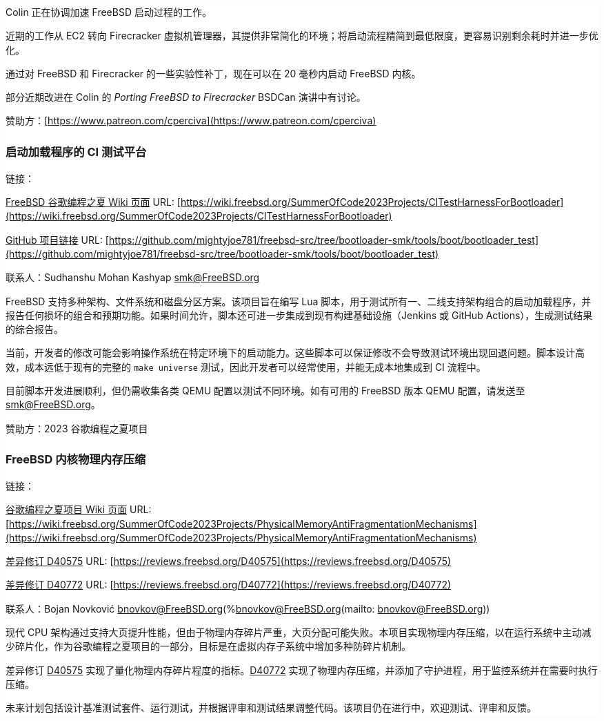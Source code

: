Colin 正在协调加速 FreeBSD 启动过程的工作。

近期的工作从 EC2 转向 Firecracker 虚拟机管理器，其提供非常简化的环境；将启动流程精简到最低限度，更容易识别剩余耗时并进一步优化。

通过对 FreeBSD 和 Firecracker 的一些实验性补丁，现在可以在 20 毫秒内启动 FreeBSD 内核。

部分近期改进在 Colin 的 *Porting FreeBSD to Firecracker* BSDCan 演讲中有讨论。

赞助方：[https://www.patreon.com/cperciva](https://www.patreon.com/cperciva)

### 启动加载程序的 CI 测试平台

链接：

[FreeBSD 谷歌编程之夏 Wiki 页面](https://wiki.freebsd.org/SummerOfCode2023Projects/CITestHarnessForBootloader) URL: [https://wiki.freebsd.org/SummerOfCode2023Projects/CITestHarnessForBootloader](https://wiki.freebsd.org/SummerOfCode2023Projects/CITestHarnessForBootloader)

[GitHub 项目链接](https://github.com/mightyjoe781/freebsd-src/tree/bootloader-smk/tools/boot/bootloader_test) URL: [https://github.com/mightyjoe781/freebsd-src/tree/bootloader-smk/tools/boot/bootloader_test](https://github.com/mightyjoe781/freebsd-src/tree/bootloader-smk/tools/boot/bootloader_test)

联系人：Sudhanshu Mohan Kashyap [smk@FreeBSD.org](mailto:smk@FreeBSD.org)

FreeBSD 支持多种架构、文件系统和磁盘分区方案。该项目旨在编写 Lua 脚本，用于测试所有一、二线支持架构组合的启动加载程序，并报告任何损坏的组合和预期功能。如果时间允许，脚本还可进一步集成到现有构建基础设施（Jenkins 或 GitHub Actions），生成测试结果的综合报告。

当前，开发者的修改可能会影响操作系统在特定环境下的启动能力。这些脚本可以保证修改不会导致测试环境出现回退问题。脚本设计高效，成本远低于现有的完整的 `make universe` 测试，因此开发者可以经常使用，并能无成本地集成到 CI 流程中。

目前脚本开发进展顺利，但仍需收集各类 QEMU 配置以测试不同环境。如有可用的 FreeBSD 版本 QEMU 配置，请发送至 [smk@FreeBSD.org](mailto:smk@FreeBSD.org)。

赞助方：2023 谷歌编程之夏项目

### FreeBSD 内核物理内存压缩

链接：

[谷歌编程之夏项目 Wiki 页面](https://wiki.freebsd.org/SummerOfCode2023Projects/PhysicalMemoryAntiFragmentationMechanisms) URL: [https://wiki.freebsd.org/SummerOfCode2023Projects/PhysicalMemoryAntiFragmentationMechanisms](https://wiki.freebsd.org/SummerOfCode2023Projects/PhysicalMemoryAntiFragmentationMechanisms)

[差异修订 D40575](https://reviews.freebsd.org/D40575) URL: [https://reviews.freebsd.org/D40575](https://reviews.freebsd.org/D40575)

[差异修订 D40772](https://reviews.freebsd.org/D40772) URL: [https://reviews.freebsd.org/D40772](https://reviews.freebsd.org/D40772)

联系人：Bojan Novković [bnovkov@FreeBSD.org](mailto:bnovkov@FreeBSD.org)(%[bnovkov@FreeBSD.org](mailto:5Bbnovkov@FreeBSD.org)(mailto: bnovkov@FreeBSD.org))

现代 CPU 架构通过支持大页提升性能，但由于物理内存碎片严重，大页分配可能失败。本项目实现物理内存压缩，以在运行系统中主动减少碎片化，作为谷歌编程之夏项目的一部分，目标是在虚拟内存子系统中增加多种防碎片机制。

差异修订 [D40575](https://reviews.freebsd.org/D40575) 实现了量化物理内存碎片程度的指标。[D40772](https://reviews.freebsd.org/D40772) 实现了物理内存压缩，并添加了守护进程，用于监控系统并在需要时执行压缩。

未来计划包括设计基准测试套件、运行测试，并根据评审和测试结果调整代码。该项目仍在进行中，欢迎测试、评审和反馈。
